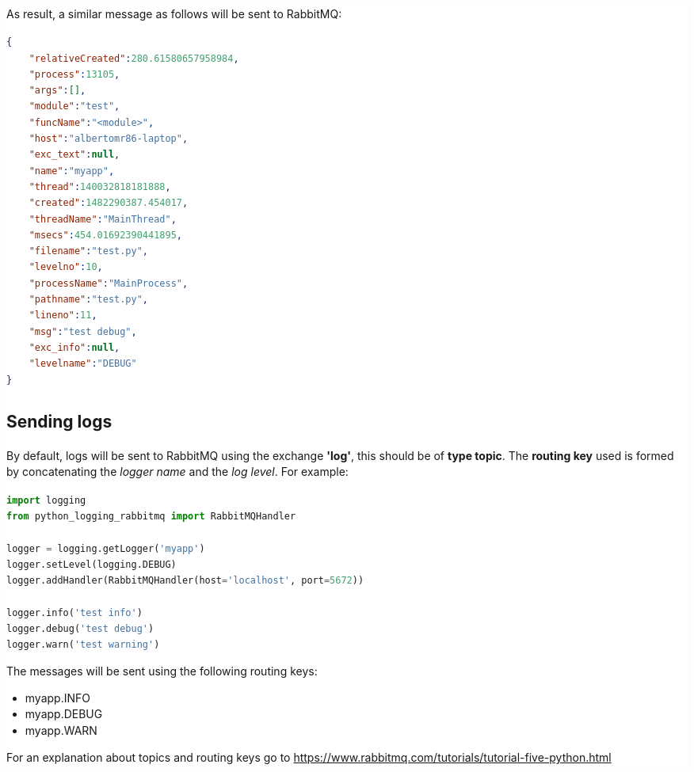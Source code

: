 As result, a similar message as follows will be sent to RabbitMQ:

```json
{
	"relativeCreated":280.61580657958984,
	"process":13105,
	"args":[],
	"module":"test",
	"funcName":"<module>",
	"host":"albertomr86-laptop",
	"exc_text":null,
	"name":"myapp",
	"thread":140032818181888,
	"created":1482290387.454017,
	"threadName":"MainThread",
	"msecs":454.01692390441895,
	"filename":"test.py",
	"levelno":10,
	"processName":"MainProcess",
	"pathname":"test.py",
	"lineno":11,
	"msg":"test debug",
	"exc_info":null,
	"levelname":"DEBUG"
}
```

## Sending logs
By default, logs will be sent to RabbitMQ using the exchange **'log'**, this should be of **type topic**. The **routing key** used is formed by concatenating the *logger name* and the *log level*. For example:

```python
import logging
from python_logging_rabbitmq import RabbitMQHandler

logger = logging.getLogger('myapp')
logger.setLevel(logging.DEBUG)
logger.addHandler(RabbitMQHandler(host='localhost', port=5672))

logger.info('test info')
logger.debug('test debug')
logger.warn('test warning')
```

The messages will be sent using the following routing keys:
- myapp.INFO
- myapp.DEBUG
- myapp.WARN

For an explanation about topics and routing keys go to https://www.rabbitmq.com/tutorials/tutorial-five-python.html
